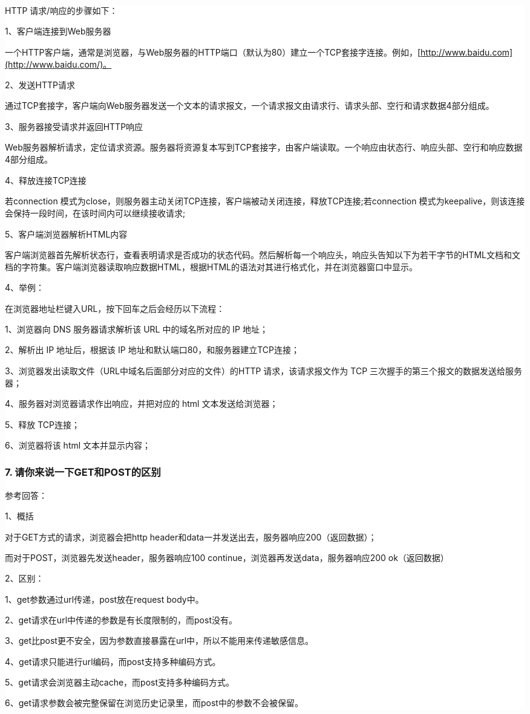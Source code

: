 HTTP 请求/响应的步骤如下：

1、客户端连接到Web服务器

一个HTTP客户端，通常是浏览器，与Web服务器的HTTP端口（默认为80）建立一个TCP套接字连接。例如，[http://www.baidu.com](http://www.baidu.com/)。

2、发送HTTP请求

通过TCP套接字，客户端向Web服务器发送一个文本的请求报文，一个请求报文由请求行、请求头部、空行和请求数据4部分组成。

3、服务器接受请求并返回HTTP响应

Web服务器解析请求，定位请求资源。服务器将资源复本写到TCP套接字，由客户端读取。一个响应由状态行、响应头部、空行和响应数据4部分组成。

4、释放连接TCP连接

若connection 模式为close，则服务器主动关闭TCP连接，客户端被动关闭连接，释放TCP连接;若connection 模式为keepalive，则该连接会保持一段时间，在该时间内可以继续接收请求;

5、客户端浏览器解析HTML内容

客户端浏览器首先解析状态行，查看表明请求是否成功的状态代码。然后解析每一个响应头，响应头告知以下为若干字节的HTML文档和文档的字符集。客户端浏览器读取响应数据HTML，根据HTML的语法对其进行格式化，并在浏览器窗口中显示。

4、举例：

在浏览器地址栏键入URL，按下回车之后会经历以下流程：

1、浏览器向 DNS 服务器请求解析该 URL 中的域名所对应的 IP 地址；

2、解析出 IP 地址后，根据该 IP 地址和默认端口80，和服务器建立TCP连接；

3、浏览器发出读取文件（URL中域名后面部分对应的文件）的HTTP 请求，该请求报文作为 TCP 三次握手的第三个报文的数据发送给服务器；

4、服务器对浏览器请求作出响应，并把对应的 html 文本发送给浏览器；

5、释放 TCP连接；

6、浏览器将该 html 文本并显示内容；

### 7.  请你来说一下GET和POST的区别

参考回答：

1、概括

对于GET方式的请求，浏览器会把http header和data一并发送出去，服务器响应200（返回数据）；

而对于POST，浏览器先发送header，服务器响应100 continue，浏览器再发送data，服务器响应200 ok（返回数据）

2、区别：

1、get参数通过url传递，post放在request body中。

2、get请求在url中传递的参数是有长度限制的，而post没有。

3、get比post更不安全，因为参数直接暴露在url中，所以不能用来传递敏感信息。

4、get请求只能进行url编码，而post支持多种编码方式。

5、get请求会浏览器主动cache，而post支持多种编码方式。

6、get请求参数会被完整保留在浏览历史记录里，而post中的参数不会被保留。
